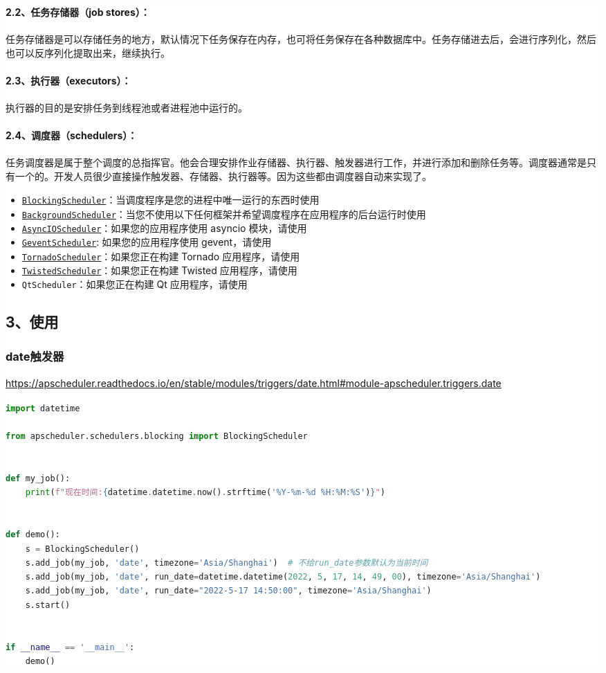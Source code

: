 #### 2.2、任务存储器（job stores）：

任务存储器是可以存储任务的地方，默认情况下任务保存在内存，也可将任务保存在各种数据库中。任务存储进去后，会进行序列化，然后也可以反序列化提取出来，继续执行。

#### 2.3、执行器（executors）：

执行器的目的是安排任务到线程池或者进程池中运行的。

#### 2.4、调度器（schedulers）：

任务调度器是属于整个调度的总指挥官。他会合理安排作业存储器、执行器、触发器进行工作，并进行添加和删除任务等。调度器通常是只有一个的。开发人员很少直接操作触发器、存储器、执行器等。因为这些都由调度器自动来实现了。

- [`BlockingScheduler`](https://apscheduler.readthedocs.io/en/3.x/modules/schedulers/blocking.html#apscheduler.schedulers.blocking.BlockingScheduler)：当调度程序是您的进程中唯一运行的东西时使用
- [`BackgroundScheduler`](https://apscheduler.readthedocs.io/en/3.x/modules/schedulers/background.html#apscheduler.schedulers.background.BackgroundScheduler)：当您不使用以下任何框架并希望调度程序在应用程序的后台运行时使用
- [`AsyncIOScheduler`](https://apscheduler.readthedocs.io/en/3.x/modules/schedulers/asyncio.html#apscheduler.schedulers.asyncio.AsyncIOScheduler)：如果您的应用程序使用 asyncio 模块，请使用
- [`GeventScheduler`](https://apscheduler.readthedocs.io/en/3.x/modules/schedulers/gevent.html#apscheduler.schedulers.gevent.GeventScheduler): 如果您的应用程序使用 gevent，请使用
- [`TornadoScheduler`](https://apscheduler.readthedocs.io/en/3.x/modules/schedulers/tornado.html#apscheduler.schedulers.tornado.TornadoScheduler)：如果您正在构建 Tornado 应用程序，请使用
- [`TwistedScheduler`](https://apscheduler.readthedocs.io/en/3.x/modules/schedulers/twisted.html#apscheduler.schedulers.twisted.TwistedScheduler)：如果您正在构建 Twisted 应用程序，请使用
- `QtScheduler`：如果您正在构建 Qt 应用程序，请使用

## 3、使用

### date触发器

https://apscheduler.readthedocs.io/en/stable/modules/triggers/date.html#module-apscheduler.triggers.date

```python
import datetime

from apscheduler.schedulers.blocking import BlockingScheduler


def my_job():
    print(f"现在时间:{datetime.datetime.now().strftime('%Y-%m-%d %H:%M:%S')}")


def demo():
    s = BlockingScheduler()
    s.add_job(my_job, 'date', timezone='Asia/Shanghai')  # 不给run_date参数默认为当前时间
    s.add_job(my_job, 'date', run_date=datetime.datetime(2022, 5, 17, 14, 49, 00), timezone='Asia/Shanghai')
    s.add_job(my_job, 'date', run_date="2022-5-17 14:50:00", timezone='Asia/Shanghai')
    s.start()


if __name__ == '__main__':
    demo()
```
